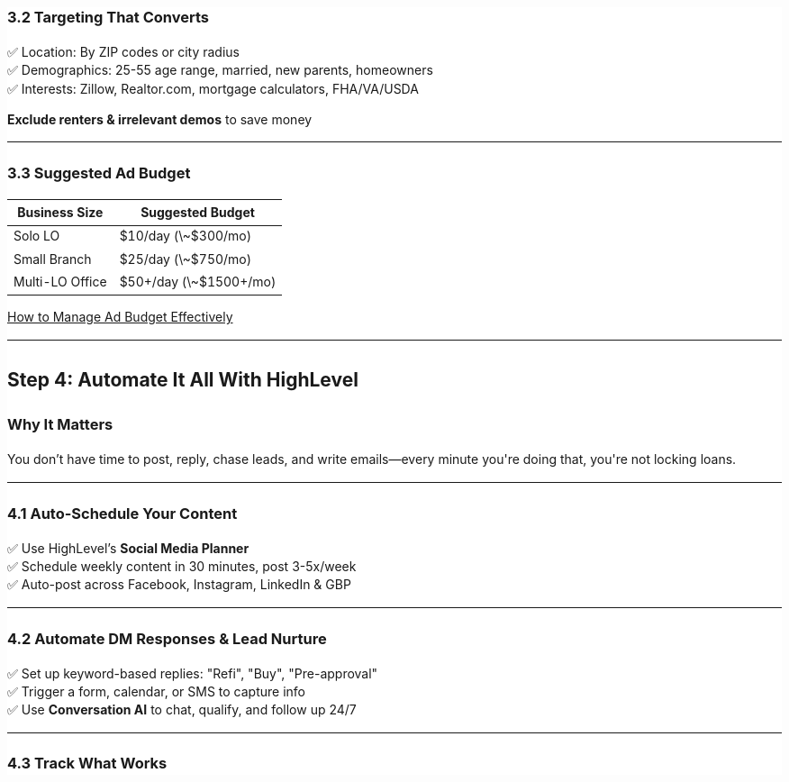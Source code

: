 
### 3.2 Targeting That Converts

✅ Location: By ZIP codes or city radius  
✅ Demographics: 25-55 age range, married, new parents, homeowners  
✅ Interests: Zillow, Realtor.com, mortgage calculators, FHA/VA/USDA

  
**Exclude renters & irrelevant demos** to save money

---

### 3.3 Suggested Ad Budget

| Business Size   | Suggested Budget       |
| --------------- | ---------------------- |
| Solo LO         | $10/day (\~$300/mo)    |
| Small Branch    | $25/day (\~$750/mo)    |
| Multi-LO Office | $50+/day (\~$1500+/mo) |

  
[How to Manage Ad Budget Effectively](https://help.gohighlevel.com/support/solutions/articles/155000003050-ad-manager-campaign-budget-definition)  
  
---

## Step 4: Automate It All With HighLevel

### Why It Matters

You don’t have time to post, reply, chase leads, and write emails—every minute you're doing that, you're not locking loans.

---

### 4.1 Auto-Schedule Your Content

✅ Use HighLevel’s **Social Media Planner**  
✅ Schedule weekly content in 30 minutes, post 3-5x/week  
✅ Auto-post across Facebook, Instagram, LinkedIn & GBP

---

### 4.2 Automate DM Responses & Lead Nurture

✅ Set up keyword-based replies: "Refi", "Buy", "Pre-approval"  
✅ Trigger a form, calendar, or SMS to capture info  
✅ Use **Conversation AI** to chat, qualify, and follow up 24/7

---

### 4.3 Track What Works
